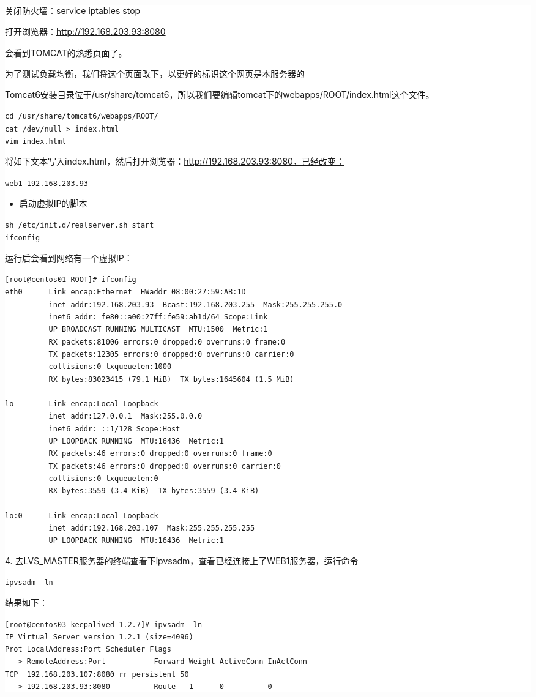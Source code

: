 关闭防火墙：service iptables stop

打开浏览器：http://192.168.203.93:8080

会看到TOMCAT的熟悉页面了。

为了测试负载均衡，我们将这个页面改下，以更好的标识这个网页是本服务器的

Tomcat6安装目录位于/usr/share/tomcat6，所以我们要编辑tomcat下的webapps/ROOT/index.html这个文件。
```
cd /usr/share/tomcat6/webapps/ROOT/
cat /dev/null > index.html
vim index.html
```
将如下文本写入index.html，然后打开浏览器：http://192.168.203.93:8080，已经改变：
```
web1 192.168.203.93
```
+ 启动虚拟IP的脚本
```
sh /etc/init.d/realserver.sh start
ifconfig
```
运行后会看到网络有一个虚拟IP：

    [root@centos01 ROOT]# ifconfig
    eth0      Link encap:Ethernet  HWaddr 08:00:27:59:AB:1D
              inet addr:192.168.203.93  Bcast:192.168.203.255  Mask:255.255.255.0
              inet6 addr: fe80::a00:27ff:fe59:ab1d/64 Scope:Link
              UP BROADCAST RUNNING MULTICAST  MTU:1500  Metric:1
              RX packets:81006 errors:0 dropped:0 overruns:0 frame:0
              TX packets:12305 errors:0 dropped:0 overruns:0 carrier:0
              collisions:0 txqueuelen:1000
              RX bytes:83023415 (79.1 MiB)  TX bytes:1645604 (1.5 MiB)

    lo        Link encap:Local Loopback
              inet addr:127.0.0.1  Mask:255.0.0.0
              inet6 addr: ::1/128 Scope:Host
              UP LOOPBACK RUNNING  MTU:16436  Metric:1
              RX packets:46 errors:0 dropped:0 overruns:0 frame:0
              TX packets:46 errors:0 dropped:0 overruns:0 carrier:0
              collisions:0 txqueuelen:0
              RX bytes:3559 (3.4 KiB)  TX bytes:3559 (3.4 KiB)

    lo:0      Link encap:Local Loopback
              inet addr:192.168.203.107  Mask:255.255.255.255
              UP LOOPBACK RUNNING  MTU:16436  Metric:1

4\. 去LVS_MASTER服务器的终端查看下ipvsadm，查看已经连接上了WEB1服务器，运行命令
```
ipvsadm -ln
```

结果如下：

    [root@centos03 keepalived-1.2.7]# ipvsadm -ln
    IP Virtual Server version 1.2.1 (size=4096)
    Prot LocalAddress:Port Scheduler Flags
      -> RemoteAddress:Port           Forward Weight ActiveConn InActConn
    TCP  192.168.203.107:8080 rr persistent 50
      -> 192.168.203.93:8080          Route   1      0          0


[什么是CentOS]: http://baike.baidu.com/link?url=X3SzN3bJWjW_PkWC6GB2MTs5KhVmxBAxnCRjs9W7-IARDiHloZ_oRWj17BEz0kY3